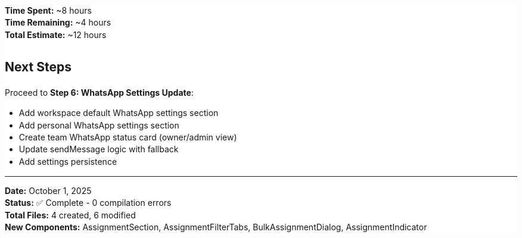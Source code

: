 **Time Spent:** ~8 hours  
**Time Remaining:** ~4 hours  
**Total Estimate:** ~12 hours

## Next Steps

Proceed to **Step 6: WhatsApp Settings Update**:
- Add workspace default WhatsApp settings section
- Add personal WhatsApp settings section
- Create team WhatsApp status card (owner/admin view)
- Update sendMessage logic with fallback
- Add settings persistence

---

**Date:** October 1, 2025  
**Status:** ✅ Complete - 0 compilation errors  
**Total Files:** 4 created, 6 modified  
**New Components:** AssignmentSection, AssignmentFilterTabs, BulkAssignmentDialog, AssignmentIndicator

